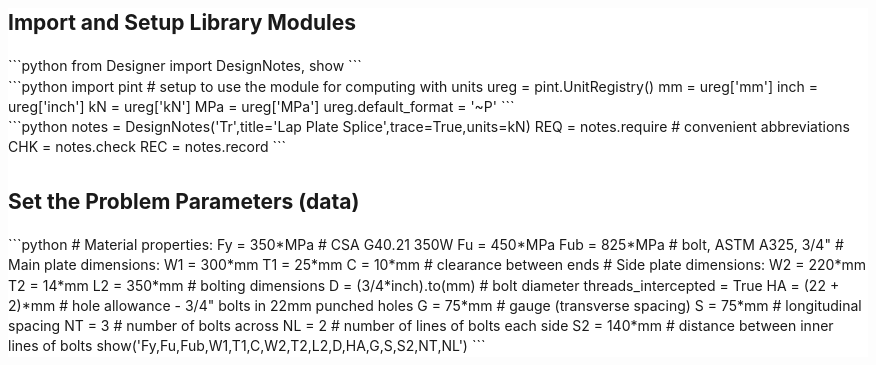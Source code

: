 ## Import and Setup Library Modules

<div markdown="1" class="cell code_cell">
<div class="input_area" markdown="1">
```python
from Designer import DesignNotes, show
```
</div>

</div>

<div markdown="1" class="cell code_cell">
<div class="input_area" markdown="1">
```python
import pint                  # setup to use the module for computing with units
ureg = pint.UnitRegistry()
mm = ureg['mm']
inch = ureg['inch']
kN = ureg['kN']
MPa = ureg['MPa']
ureg.default_format = '~P'
```
</div>

</div>

<div markdown="1" class="cell code_cell">
<div class="input_area" markdown="1">
```python
notes = DesignNotes('Tr',title='Lap Plate Splice',trace=True,units=kN)
REQ = notes.require      # convenient abbreviations
CHK = notes.check
REC = notes.record
```
</div>

</div>

## Set the Problem Parameters (data)

<div markdown="1" class="cell code_cell">
<div class="input_area" markdown="1">
```python
# Material properties:
Fy = 350*MPa   # CSA G40.21 350W
Fu = 450*MPa
Fub = 825*MPa  # bolt, ASTM A325, 3/4"
# Main plate dimensions:
W1 = 300*mm
T1 = 25*mm
C = 10*mm   # clearance between ends
# Side plate dimensions:
W2 = 220*mm
T2 = 14*mm
L2 = 350*mm
# bolting dimensions
D = (3/4*inch).to(mm)       # bolt diameter
threads_intercepted = True
HA = (22 + 2)*mm  # hole allowance - 3/4" bolts in 22mm punched holes
G = 75*mm     # gauge (transverse spacing)
S = 75*mm     # longitudinal spacing
NT = 3        # number of bolts across
NL = 2        # number of lines of bolts each side
S2 = 140*mm   # distance between inner lines of bolts
show('Fy,Fu,Fub,W1,T1,C,W2,T2,L2,D,HA,G,S,S2,NT,NL')
```
</div>